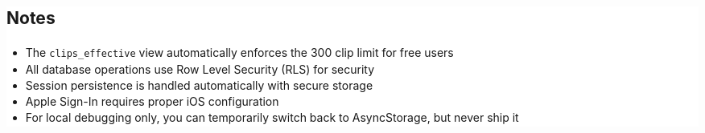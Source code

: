 ## Notes

- The `clips_effective` view automatically enforces the 300 clip limit for free users
- All database operations use Row Level Security (RLS) for security
- Session persistence is handled automatically with secure storage
- Apple Sign-In requires proper iOS configuration
- For local debugging only, you can temporarily switch back to AsyncStorage, but never ship it
